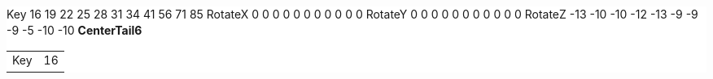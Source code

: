 <tr>
<td valign="center">Key</td>
<td valign="center">16</td>
<td valign="center">19</td>
<td valign="center">22</td>
<td valign="center">25</td>
<td valign="center">28</td>
<td valign="center">31</td>
<td valign="center">34</td>
<td valign="center">41</td>
<td valign="center">56</td>
<td>71</td>
<td>85</td>
</tr>
<tr>
<td valign="center">RotateX</td>
<td valign="center">0</td>
<td valign="center">0</td>
<td valign="center">0</td>
<td valign="center">0</td>
<td valign="center">0</td>
<td valign="center">0</td>
<td valign="center">0</td>
<td valign="center">0</td>
<td valign="center">0</td>
<td>0</td>
<td>0</td>
</tr>
<tr>
<td valign="center">RotateY</td>
<td valign="center">0</td>
<td valign="center">0</td>
<td valign="center">0</td>
<td valign="center">0</td>
<td valign="center">0</td>
<td valign="center">0</td>
<td valign="center">0</td>
<td valign="center">0</td>
<td valign="center">0</td>
<td>0</td>
<td>0</td>
</tr>
<tr>
<td valign="center">RotateZ</td>
<td valign="center">-13</td>
<td valign="center">-10</td>
<td valign="center">-10</td>
<td valign="center">-12</td>
<td valign="center">-13</td>
<td valign="center">-9</td>
<td valign="center">-9</td>
<td valign="center">-9</td>
<td valign="center">-5</td>
<td>-10</td>
<td>-10</td>
</tr>
</tbody>
</table>
<strong><strong><strong><strong>CenterTail6</strong></strong></strong></strong>
<table border="0">
<tbody>
<tr>
<td valign="center">Key</td>
<td valign="center">16</td>